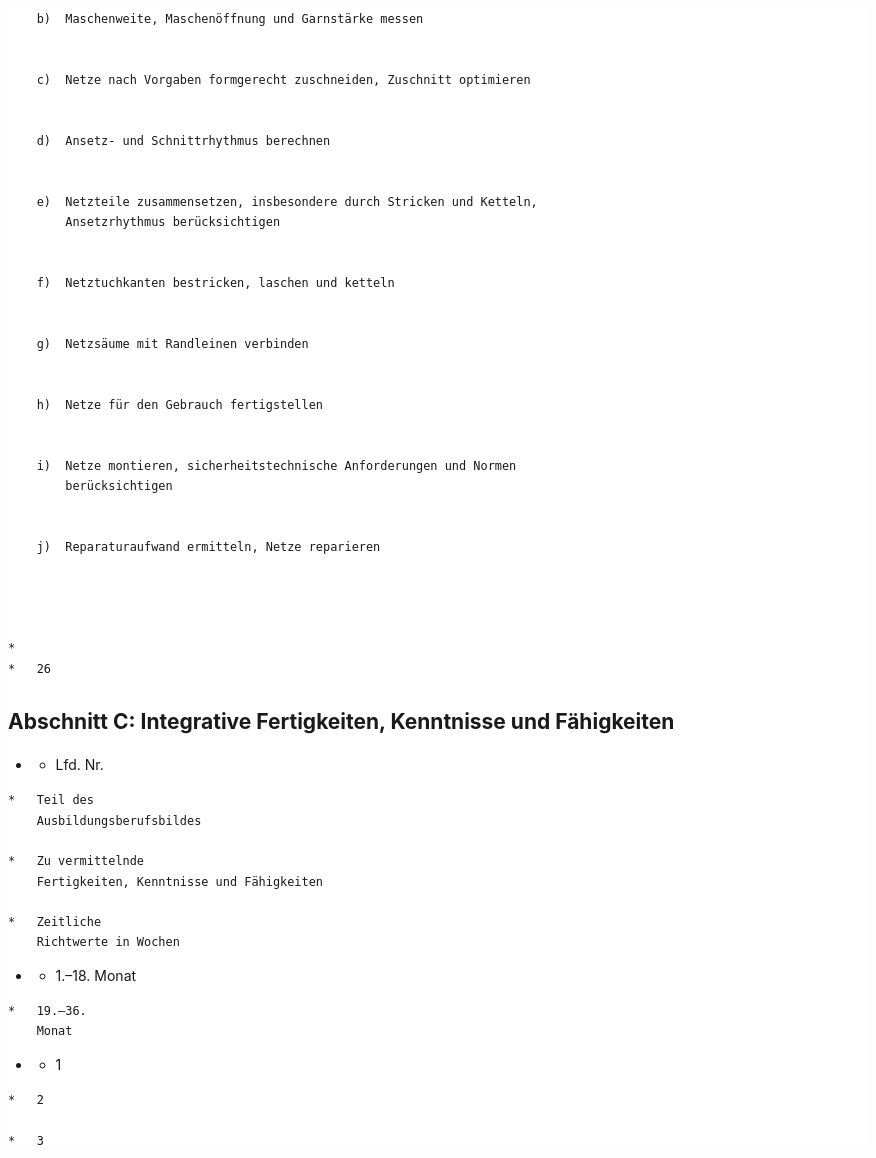 
        b)  Maschenweite, Maschenöffnung und Garnstärke messen


        c)  Netze nach Vorgaben formgerecht zuschneiden, Zuschnitt optimieren


        d)  Ansetz- und Schnittrhythmus berechnen


        e)  Netzteile zusammensetzen, insbesondere durch Stricken und Ketteln,
            Ansetzrhythmus berücksichtigen


        f)  Netztuchkanten bestricken, laschen und ketteln


        g)  Netzsäume mit Randleinen verbinden


        h)  Netze für den Gebrauch fertigstellen


        i)  Netze montieren, sicherheitstechnische Anforderungen und Normen
            berücksichtigen


        j)  Reparaturaufwand ermitteln, Netze reparieren




    *
    *   26




## Abschnitt C: Integrative Fertigkeiten, Kenntnisse und Fähigkeiten

*    *   Lfd.
        Nr.

    *   Teil des
        Ausbildungsberufsbildes

    *   Zu vermittelnde
        Fertigkeiten, Kenntnisse und Fähigkeiten

    *   Zeitliche
        Richtwerte in Wochen


*    *   1.–18.
        Monat

    *   19.–36.
        Monat


*    *   1

    *   2

    *   3
